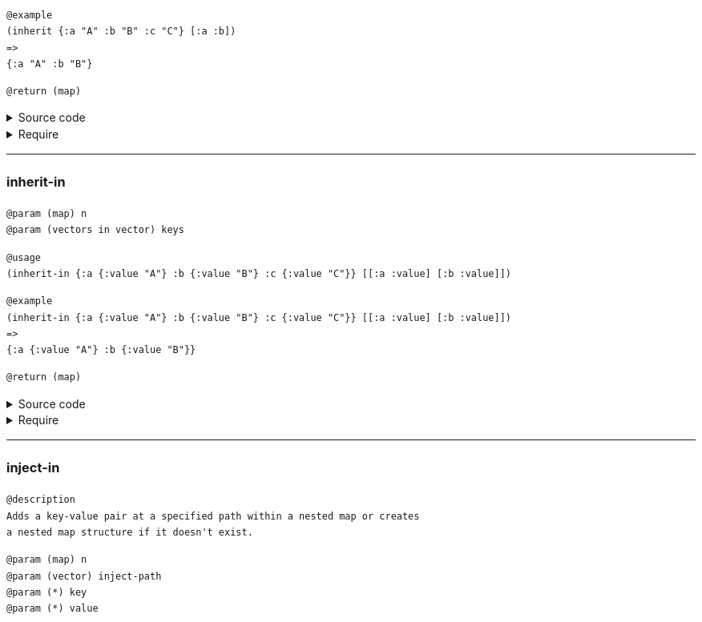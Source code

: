```
@example
(inherit {:a "A" :b "B" :c "C"} [:a :b])
=>
{:a "A" :b "B"}
```

```
@return (map)
```

<details><summary>Source code</summary></details>

<details><summary>Require</summary></details>

---

### inherit-in

```
@param (map) n
@param (vectors in vector) keys
```

```
@usage
(inherit-in {:a {:value "A"} :b {:value "B"} :c {:value "C"}} [[:a :value] [:b :value]])
```

```
@example
(inherit-in {:a {:value "A"} :b {:value "B"} :c {:value "C"}} [[:a :value] [:b :value]])
=>
{:a {:value "A"} :b {:value "B"}}
```

```
@return (map)
```

<details><summary>Source code</summary></details>

<details><summary>Require</summary></details>

---

### inject-in

```
@description
Adds a key-value pair at a specified path within a nested map or creates
a nested map structure if it doesn't exist.
```

```
@param (map) n
@param (vector) inject-path
@param (*) key
@param (*) value
```
